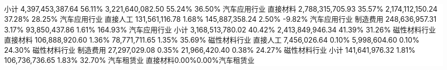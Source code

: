 小计
4,397,453,387.64
56.11%
3,221,640,082.50
55.24%
36.50%
汽车应用行业
直接材料
2,788,315,705.93
35.57%
2,174,112,150.24
37.28%
28.25%
汽车应用行业
直接人工
131,561,116.78
1.68%
145,887,358.24
2.50%
-9.82%
汽车应用行业
制造费用
248,636,957.31
3.17%
93,850,437.86
1.61%
164.93%
汽车应用行业
小计
3,168,513,780.02
40.42%
2,413,849,946.34
41.39%
31.26%
磁性材料行业
直接材料
106,888,920.60
1.36%
78,771,711.65
1.35%
35.69%
磁性材料行业
直接人工
7,456,026.64
0.10%
5,998,604.60
0.10%
24.30%
磁性材料行业
制造费用
27,297,029.08
0.35%
21,966,420.40
0.38%
24.27%
磁性材料行业
小计
141,641,976.32
1.81%
106,736,736.65
1.83%
32.70%
汽车租赁业
直接材料0.00%0.00%汽车租赁业